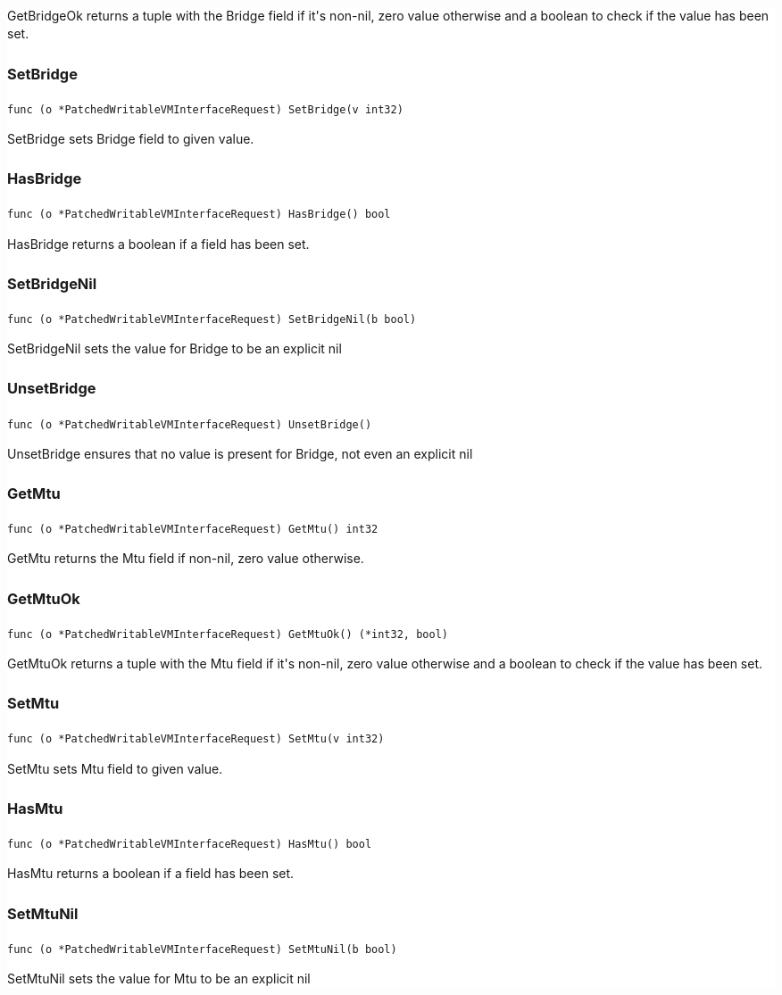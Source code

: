 GetBridgeOk returns a tuple with the Bridge field if it's non-nil, zero value otherwise
and a boolean to check if the value has been set.

### SetBridge

`func (o *PatchedWritableVMInterfaceRequest) SetBridge(v int32)`

SetBridge sets Bridge field to given value.

### HasBridge

`func (o *PatchedWritableVMInterfaceRequest) HasBridge() bool`

HasBridge returns a boolean if a field has been set.

### SetBridgeNil

`func (o *PatchedWritableVMInterfaceRequest) SetBridgeNil(b bool)`

 SetBridgeNil sets the value for Bridge to be an explicit nil

### UnsetBridge
`func (o *PatchedWritableVMInterfaceRequest) UnsetBridge()`

UnsetBridge ensures that no value is present for Bridge, not even an explicit nil
### GetMtu

`func (o *PatchedWritableVMInterfaceRequest) GetMtu() int32`

GetMtu returns the Mtu field if non-nil, zero value otherwise.

### GetMtuOk

`func (o *PatchedWritableVMInterfaceRequest) GetMtuOk() (*int32, bool)`

GetMtuOk returns a tuple with the Mtu field if it's non-nil, zero value otherwise
and a boolean to check if the value has been set.

### SetMtu

`func (o *PatchedWritableVMInterfaceRequest) SetMtu(v int32)`

SetMtu sets Mtu field to given value.

### HasMtu

`func (o *PatchedWritableVMInterfaceRequest) HasMtu() bool`

HasMtu returns a boolean if a field has been set.

### SetMtuNil

`func (o *PatchedWritableVMInterfaceRequest) SetMtuNil(b bool)`

 SetMtuNil sets the value for Mtu to be an explicit nil

